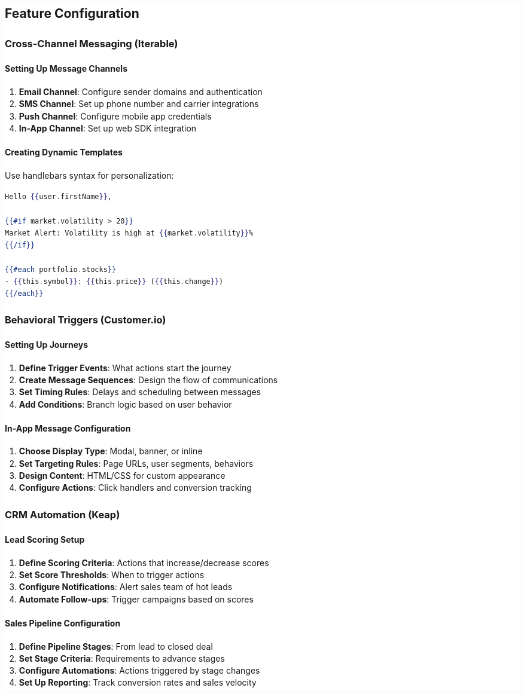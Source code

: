 ## Feature Configuration

### Cross-Channel Messaging (Iterable)

#### Setting Up Message Channels
1. **Email Channel**: Configure sender domains and authentication
2. **SMS Channel**: Set up phone number and carrier integrations
3. **Push Channel**: Configure mobile app credentials
4. **In-App Channel**: Set up web SDK integration

#### Creating Dynamic Templates
Use handlebars syntax for personalization:
```handlebars
Hello {{user.firstName}},

{{#if market.volatility > 20}}
Market Alert: Volatility is high at {{market.volatility}}%
{{/if}}

{{#each portfolio.stocks}}
- {{this.symbol}}: {{this.price}} ({{this.change}})
{{/each}}
```

### Behavioral Triggers (Customer.io)

#### Setting Up Journeys
1. **Define Trigger Events**: What actions start the journey
2. **Create Message Sequences**: Design the flow of communications
3. **Set Timing Rules**: Delays and scheduling between messages
4. **Add Conditions**: Branch logic based on user behavior

#### In-App Message Configuration
1. **Choose Display Type**: Modal, banner, or inline
2. **Set Targeting Rules**: Page URLs, user segments, behaviors
3. **Design Content**: HTML/CSS for custom appearance
4. **Configure Actions**: Click handlers and conversion tracking

### CRM Automation (Keap)

#### Lead Scoring Setup
1. **Define Scoring Criteria**: Actions that increase/decrease scores
2. **Set Score Thresholds**: When to trigger actions
3. **Configure Notifications**: Alert sales team of hot leads
4. **Automate Follow-ups**: Trigger campaigns based on scores

#### Sales Pipeline Configuration
1. **Define Pipeline Stages**: From lead to closed deal
2. **Set Stage Criteria**: Requirements to advance stages
3. **Configure Automations**: Actions triggered by stage changes
4. **Set Up Reporting**: Track conversion rates and sales velocity
